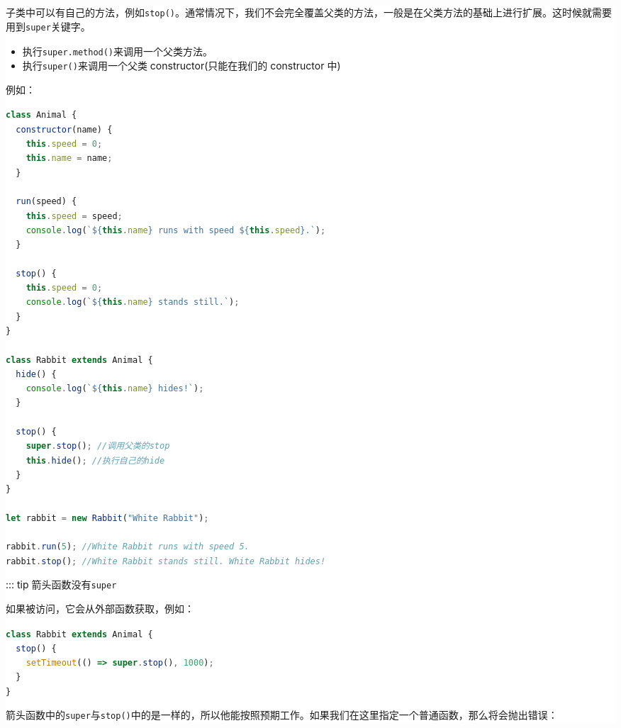 子类中可以有自己的方法，例如`stop()`。通常情况下，我们不会完全覆盖父类的方法，一般是在父类方法的基础上进行扩展。这时候就需要用到`super`关键字。

- 执行`super.method()`来调用一个父类方法。
- 执行`super()`来调用一个父类 constructor(只能在我们的 constructor 中)

例如：

```js
class Animal {
  constructor(name) {
    this.speed = 0;
    this.name = name;
  }

  run(speed) {
    this.speed = speed;
    console.log(`${this.name} runs with speed ${this.speed}.`);
  }

  stop() {
    this.speed = 0;
    console.log(`${this.name} stands still.`);
  }
}

class Rabbit extends Animal {
  hide() {
    console.log(`${this.name} hides!`);
  }

  stop() {
    super.stop(); //调用父类的stop
    this.hide(); //执行自己的hide
  }
}

let rabbit = new Rabbit("White Rabbit");

rabbit.run(5); //White Rabbit runs with speed 5.
rabbit.stop(); //White Rabbit stands still. White Rabbit hides!
```

::: tip 箭头函数没有`super`

如果被访问，它会从外部函数获取，例如：

```js
class Rabbit extends Animal {
  stop() {
    setTimeout(() => super.stop(), 1000);
  }
}
```

箭头函数中的`super`与`stop()`中的是一样的，所以他能按照预期工作。如果我们在这里指定一个普通函数，那么将会抛出错误：
